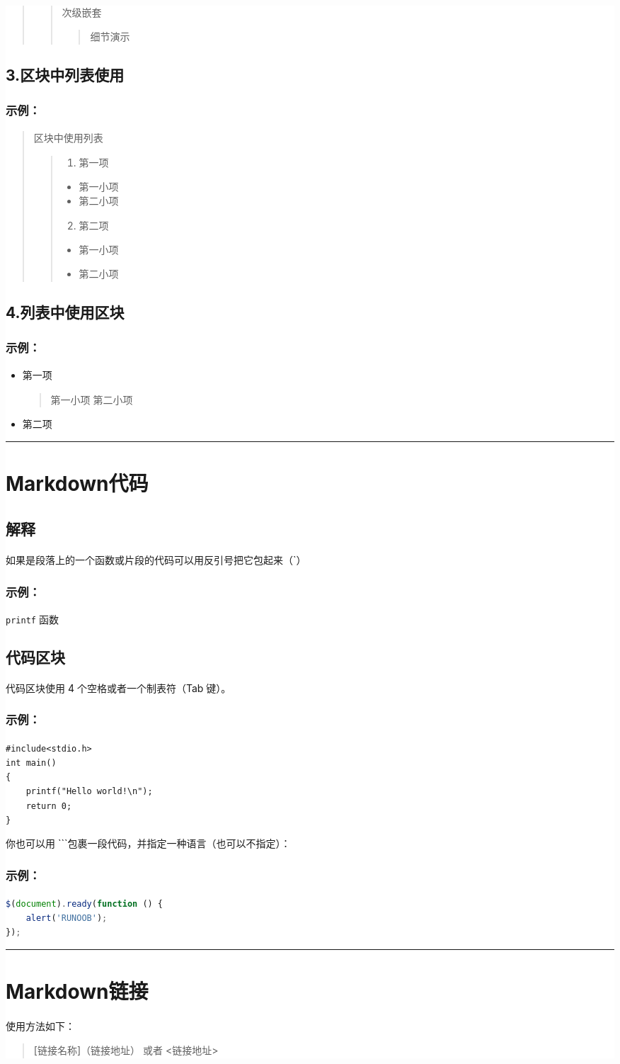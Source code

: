 >>次级嵌套  
>>>细节演示  
## 3.区块中列表使用  
### 示例：
>区块中使用列表
>>1. 第一项
>>+ 第一小项
>>+ 第二小项
>>2. 第二项
>>* 第一小项
>>- 第二小项
## 4.列表中使用区块
### 示例：
* 第一项
    > 第一小项 
    > 第二小项
* 第二项
---
# Markdown代码
## 解释
如果是段落上的一个函数或片段的代码可以用反引号把它包起来（`）
### 示例：  
`printf` 函数
## 代码区块
代码区块使用 4 个空格或者一个制表符（Tab 键）。
### 示例：
    #include<stdio.h>
    int main()
    {
        printf("Hello world!\n");
        return 0;
    }
你也可以用 ```包裹一段代码，并指定一种语言（也可以不指定）：
### 示例：
```javascript
$(document).ready(function () {
    alert('RUNOOB');
});
```
---
# Markdown链接  
使用方法如下：
>[链接名称]（链接地址）
或者
<链接地址>  


[^RUNOOB]: 菜鸟教程--学的不仅是技术，更是梦想！！
  [1]: http://www.google.com/
  [blogs]: https://blog.csdn.net/qq_56914146?type=blog